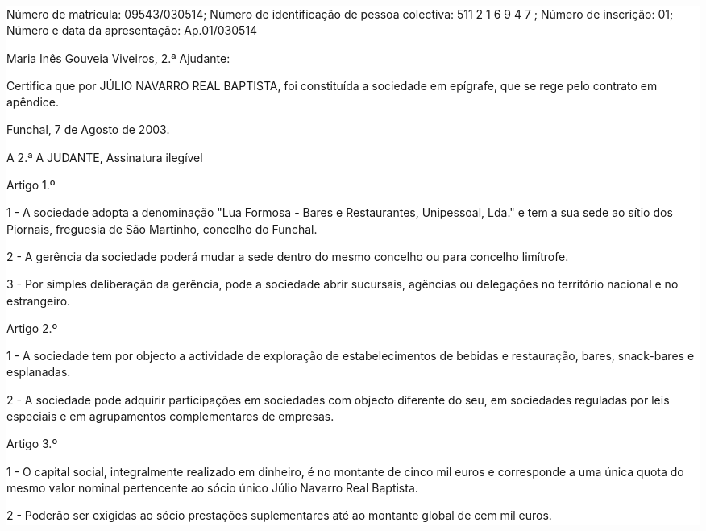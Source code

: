 
Número de matrícula: 09543/030514;
Número de identificação de pessoa colectiva: 511 2 1 6 9 4 7 ;
Número de inscrição: 01;
Número e data da apresentação: Ap.01/030514


Maria Inês Gouveia Viveiros, 2.ª Ajudante:


Certifica que por JÚLIO NAVARRO REAL BAPTISTA, foi
constituída a sociedade em epígrafe, que se rege pelo
contrato em apêndice.


Funchal, 7 de Agosto de 2003.


A 2.ª A JUDANTE, Assinatura ilegível


Artigo 1.º


1 - A sociedade adopta a denominação "Lua Formosa
    - Bares e Restaurantes, Unipessoal, Lda." e tem a sua
sede ao sítio dos Piornais, freguesia de São
Martinho, concelho do Funchal.


2 - A gerência da sociedade poderá mudar a sede dentro
do mesmo concelho ou para concelho limítrofe.


3 - Por simples deliberação da gerência, pode a
sociedade abrir sucursais, agências ou delegações no
território nacional e no estrangeiro.


Artigo 2.º


1 - A sociedade tem por objecto a actividade de
exploração de estabelecimentos de bebidas e
restauração, bares, snack-bares e esplanadas.


2 - A sociedade pode adquirir participações em
sociedades com objecto diferente do seu, em
sociedades reguladas por leis especiais e em
agrupamentos complementares de empresas.


Artigo 3.º


1 - O capital social, integralmente realizado em dinheiro, é
no montante de cinco mil euros e corresponde a uma
única quota do mesmo valor nominal pertencente ao
sócio único Júlio Navarro Real Baptista.


2 - Poderão ser exigidas ao sócio prestações suplementares até ao montante global de cem mil euros.


